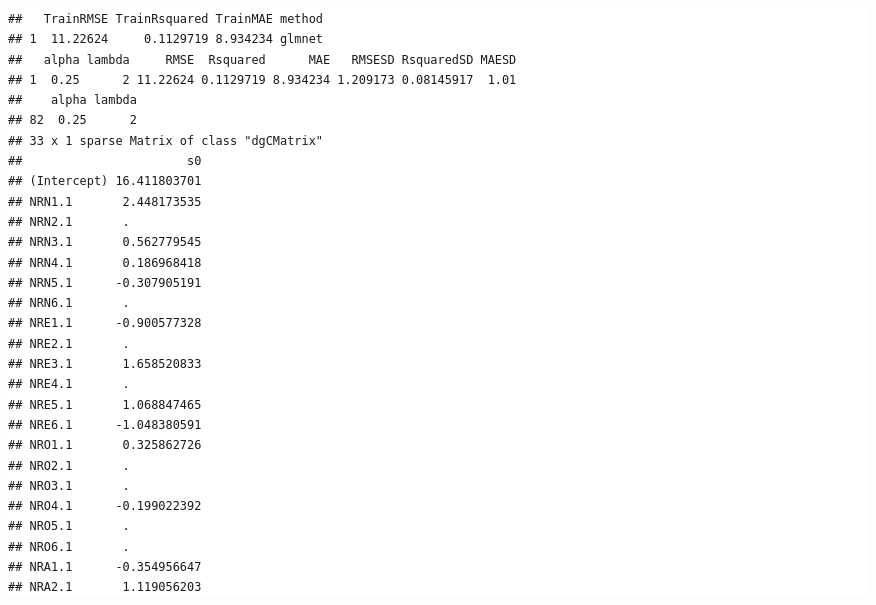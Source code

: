    ##   TrainRMSE TrainRsquared TrainMAE method
    ## 1  11.22624     0.1129719 8.934234 glmnet
    ##   alpha lambda     RMSE  Rsquared      MAE   RMSESD RsquaredSD MAESD
    ## 1  0.25      2 11.22624 0.1129719 8.934234 1.209173 0.08145917  1.01
    ##    alpha lambda
    ## 82  0.25      2
    ## 33 x 1 sparse Matrix of class "dgCMatrix"
    ##                       s0
    ## (Intercept) 16.411803701
    ## NRN1.1       2.448173535
    ## NRN2.1       .          
    ## NRN3.1       0.562779545
    ## NRN4.1       0.186968418
    ## NRN5.1      -0.307905191
    ## NRN6.1       .          
    ## NRE1.1      -0.900577328
    ## NRE2.1       .          
    ## NRE3.1       1.658520833
    ## NRE4.1       .          
    ## NRE5.1       1.068847465
    ## NRE6.1      -1.048380591
    ## NRO1.1       0.325862726
    ## NRO2.1       .          
    ## NRO3.1       .          
    ## NRO4.1      -0.199022392
    ## NRO5.1       .          
    ## NRO6.1       .          
    ## NRA1.1      -0.354956647
    ## NRA2.1       1.119056203
